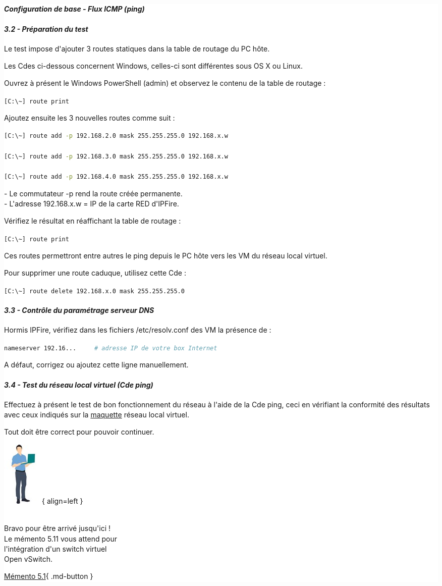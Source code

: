 _**Configuration de base - Flux ICMP (ping)**_

#### _3.2 - Préparation du test_

Le test impose d'ajouter 3 routes statiques dans la table de routage du PC hôte.  
  
Les Cdes ci-dessous concernent Windows, celles-ci sont différentes sous OS X ou Linux.  
  
Ouvrez à présent le Windows PowerShell (admin) et observez le contenu de la table de routage :

```bash
[C:\~] route print
```

Ajoutez ensuite les 3 nouvelles routes comme suit :

```bash
[C:\~] route add -p 192.168.2.0 mask 255.255.255.0 192.168.x.w

[C:\~] route add -p 192.168.3.0 mask 255.255.255.0 192.168.x.w

[C:\~] route add -p 192.168.4.0 mask 255.255.255.0 192.168.x.w
```

\- Le commutateur \-p rend la route créée permanente.  
\- L'adresse 192.168.x.w = IP de la carte RED d'IPFire.

Vérifiez le résultat en réaffichant la table de routage :

```bash
[C:\~] route print 
```

Ces routes permettront entre autres le ping depuis le PC hôte vers les VM du réseau local virtuel.

Pour supprimer une route caduque, utilisez cette Cde :

```bash
[C:\~] route delete 192.168.x.0 mask 255.255.255.0
```

#### _3.3 - Contrôle du paramétrage serveur DNS_

Hormis IPFire, vérifiez dans les fichiers /etc/resolv.conf des VM la présence de :

```bash
nameserver 192.16...     # adresse IP de votre box Internet
```

A défaut, corrigez ou ajoutez cette ligne manuellement.

#### _3.4 - Test du réseau local virtuel (Cde ping)_

Effectuez à présent le test de bon fonctionnement du réseau à l'aide de la Cde ping, ceci en vérifiant la conformité des résultats avec ceux indiqués sur la [maquette](../wp-content/uploads/2018/05/maquette-base-ipfire.png) réseau local virtuel.  
  
Tout doit être correct pour pouvoir continuer.

![Image - Rédacteur satisfait](../wp-content/uploads/2023/07/redacteur_satisfait.jpg "Image Pixabay - Mohamed Hassan"){ align=left }

&nbsp;  
Bravo pour être arrivé jusqu'ici !  
Le mémento 5.11 vous attend pour  
l'intégration d'un switch virtuel  
Open vSwitch.

[Mémento 5.1](../virtualbox-debian11-openvswitch-creation){ .md-button }
